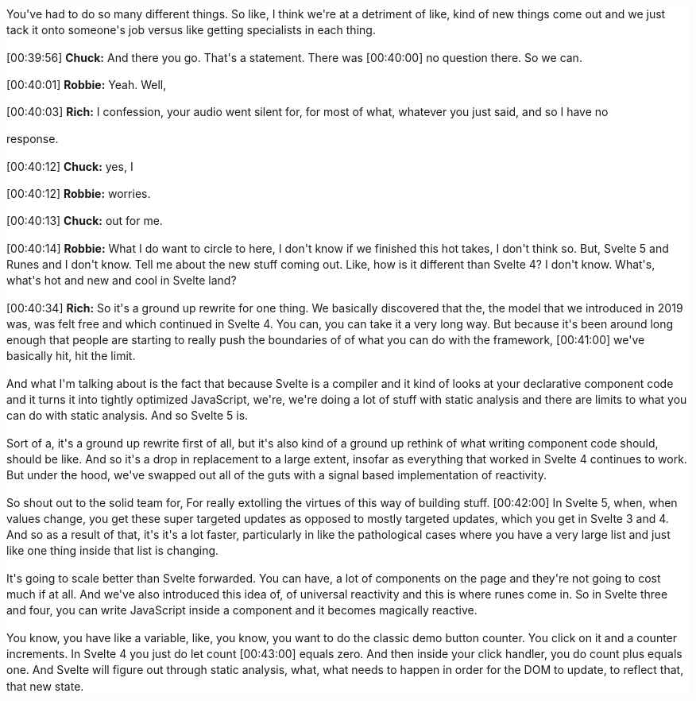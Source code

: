 You've had to do so many different things. So like, I think we're at a detriment
of like, kind of new things come out and we just tack it onto someone's job
versus like getting specialists in each thing.

[00:39:56] **Chuck:** And there you go. That's a statement. There was [00:40:00]
no question there. So we can.

[00:40:01] **Robbie:** Yeah. Well,

[00:40:03] **Rich:** I confession, your audio went silent for, for most of what,
whatever you just said, and so I have no

response.

[00:40:12] **Chuck:** yes, I

[00:40:12] **Robbie:** worries.

[00:40:13] **Chuck:** out for me.

[00:40:14] **Robbie:** What I do want to circle to here, I don't know if we
finished this hot takes, I don't think so. But, Svelte 5 and Runes and I don't
know. Tell me about the new stuff coming out. Like, how is it different than
Svelte 4? I don't know. What's, what's hot and new and cool in Svelte land?

[00:40:34] **Rich:** So it's a ground up rewrite for one thing. We basically
discovered that the, the model that we introduced in 2019 was, was felt free and
which continued in Svelte 4. You can, you can take it a very long way. But
because it's been around long enough that people are starting to really push the
boundaries of of what you can do with the framework, [00:41:00] we've basically
hit, hit the limit.

And what I'm talking about is the fact that because Svelte is a compiler and it
kind of looks at your declarative component code and it turns it into tightly
optimized JavaScript, we're, we're doing a lot of stuff with static analysis and
there are limits to what you can do with static analysis. And so Svelte 5 is.

Sort of a, it's a ground up rewrite first of all, but it's also kind of a ground
up rethink of what writing component code should, should be like. And so it's a
drop in replacement to a large extent, insofar as everything that worked in
Svelte 4 continues to work. But under the hood, we've swapped out all of the
guts with a signal based implementation of reactivity.

So shout out to the solid team for, For really extolling the virtues of this way
of building stuff. [00:42:00] In Svelte 5, when, when values change, you get
these super targeted updates as opposed to mostly targeted updates, which you
get in Svelte 3 and 4. And so as a result of that, it's it's a lot faster,
particularly in like the pathological cases where you have a very large list and
just like one thing inside that list is changing.

It's going to scale better than Svelte forwarded. You can have, a lot of
components on the page and they're not going to cost much if at all. And we've
also introduced this idea of, of universal reactivity and this is where runes
come in. So in Svelte three and four, you can write JavaScript inside a
component and it becomes magically reactive.

You know, you have like a variable, like, you know, you want to do the classic
demo button counter. You click on it and a counter increments. In Svelte 4 you
just do let count [00:43:00] equals zero. And then inside your click handler,
you do count plus equals one. And Svelte will figure out through static
analysis, what, what needs to happen in order for the DOM to update, to reflect
that, that new state.
